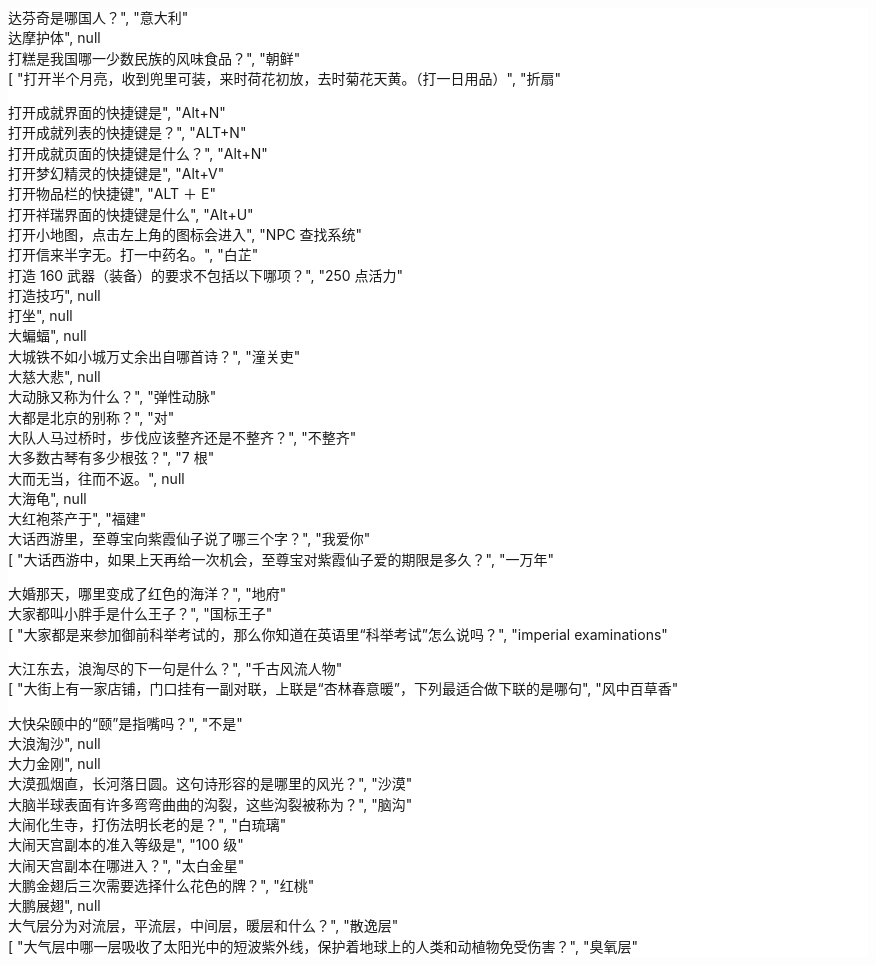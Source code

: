 达芬奇是哪国人？", "意大利"  
达摩护体", null  
打糕是我国哪一少数民族的风味食品？", "朝鲜"  
[
"打开半个月亮，收到兜里可装，来时荷花初放，去时菊花天黄。（打一日用品）",
"折扇"

打开成就界面的快捷键是", "Alt+N"  
打开成就列表的快捷键是？", "ALT+N"  
打开成就页面的快捷键是什么？", "Alt+N"  
打开梦幻精灵的快捷键是", "Alt+V"  
打开物品栏的快捷键", "ALT ＋ E"  
打开祥瑞界面的快捷键是什么", "Alt+U"  
打开小地图，点击左上角的图标会进入", "NPC 查找系统"  
打开信来半字无。打一中药名。", "白芷"  
打造 160 武器（装备）的要求不包括以下哪项？", "250 点活力"  
打造技巧", null  
打坐", null  
大蝙蝠", null  
大城铁不如小城万丈余出自哪首诗？", "潼关吏"  
大慈大悲", null  
大动脉又称为什么？", "弹性动脉"  
大都是北京的别称？", "对"  
大队人马过桥时，步伐应该整齐还是不整齐？", "不整齐"  
大多数古琴有多少根弦？", "7 根"  
大而无当，往而不返。", null  
大海龟", null  
大红袍茶产于", "福建"  
大话西游里，至尊宝向紫霞仙子说了哪三个字？", "我爱你"  
[
"大话西游中，如果上天再给一次机会，至尊宝对紫霞仙子爱的期限是多久？",
"一万年"

大婚那天，哪里变成了红色的海洋？", "地府"  
大家都叫小胖手是什么王子？", "国标王子"  
[
"大家都是来参加御前科举考试的，那么你知道在英语里“科举考试”怎么说吗？",
"imperial examinations"

大江东去，浪淘尽的下一句是什么？", "千古风流人物"  
[
"大街上有一家店铺，门口挂有一副对联，上联是“杏林春意暖”，下列最适合做下联的是哪句",
"风中百草香"

大快朵颐中的“颐”是指嘴吗？", "不是"  
大浪淘沙", null  
大力金刚", null  
大漠孤烟直，长河落日圆。这句诗形容的是哪里的风光？", "沙漠"  
大脑半球表面有许多弯弯曲曲的沟裂，这些沟裂被称为？", "脑沟"  
大闹化生寺，打伤法明长老的是？", "白琉璃"  
大闹天宫副本的准入等级是", "100 级"  
大闹天宫副本在哪进入？", "太白金星"  
大鹏金翅后三次需要选择什么花色的牌？", "红桃"  
大鹏展翅", null  
大气层分为对流层，平流层，中间层，暖层和什么？", "散逸层"  
[
"大气层中哪一层吸收了太阳光中的短波紫外线，保护着地球上的人类和动植物免受伤害？",
"臭氧层"

